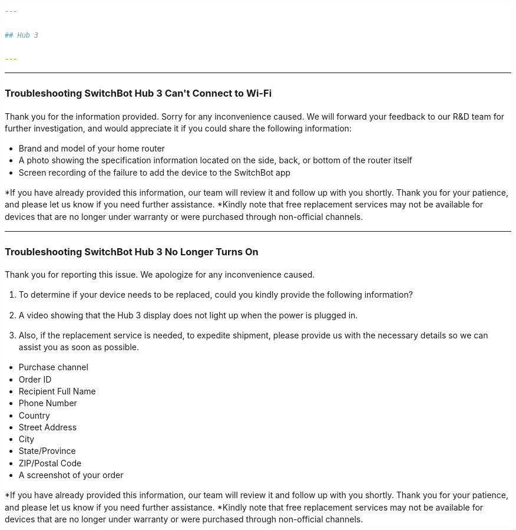 ```yaml
---

## Hub 3

---
```


---
### Troubleshooting SwitchBot Hub 3 Can't Connect to Wi-Fi

Thank you for the information provided.
Sorry for any inconvenience caused.
We will forward your feedback to our R&D team for further investigation, and would appreciate it if you could share the following information:
- Brand and model of your home router  
- A photo showing the specification information located on the side, back, or bottom of the router itself  
- Screen recording of the failure to add the device to the SwitchBot app 

*If you have already provided this information, our team will review it and follow up with you shortly. Thank you for your patience, and please let us know if you need further assistance. *Kindly note that free replacement services may not be available for devices that are no longer under warranty or were purchased through non-official channels.



---
### Troubleshooting SwitchBot Hub 3 No Longer Turns On

Thank you for reporting this issue. 
We apologize for any inconvenience caused.
1. To determine if your device needs to be replaced, could you kindly provide the following information?
  1. A video showing that the Hub 3 display does not light up when the power is plugged in.

2. Also, if the replacement service is needed, to expedite shipment, please provide us with the necessary details so we can assist you as soon as possible.

- Purchase channel
- Order ID
- Recipient Full Name
- Phone Number
- Country
- Street Address
- City
- State/Province
- ZIP/Postal Code
- A screenshot of your order

*If you have already provided this information, our team will review it and follow up with you shortly. Thank you for your patience, and please let us know if you need further assistance. *Kindly note that free replacement services may not be available for devices that are no longer under warranty or were purchased through non-official channels.

